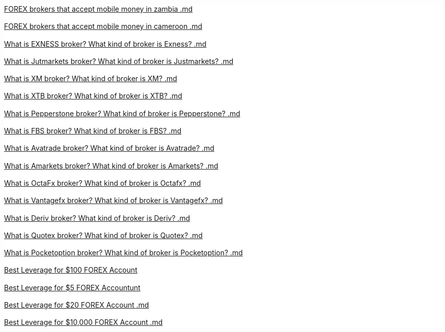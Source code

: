 [FOREX brokers that accept mobile money in zambia .md](https://github.com/TMTrader/Forex/blob/main/FOREX%20brokers%20that%20accept%20mobile%20money%20in%20zambia%20.md)

[FOREX brokers that accept mobile money in cameroon .md](https://github.com/TMTrader/Forex/blob/main/FOREX%20brokers%20that%20accept%20mobile%20money%20in%20Cameroon%20.md)

[What is EXNESS broker? What kind of broker is Exness? .md](https://github.com/TMTrader/Forex/blob/main/What%20is%20EXNESS%20broker%3F%20What%20kind%20of%20broker%20is%20Exness%3F%20.md)

[What is Jutmarkets broker? What kind of broker is Justmarkets? .md](https://github.com/TMTrader/Forex/blob/main/What%20is%20Jutmarkets%20broker%3F%20What%20kind%20of%20broker%20is%20Justmarkets%3F%20.md)

[What is XM broker? What kind of broker is XM? .md](https://github.com/TMTrader/Forex/blob/main/What%20is%20XM%20broker%3F%20What%20kind%20of%20broker%20is%20XM%3F%20.md)

[What is XTB broker? What kind of broker is XTB? .md](https://github.com/TMTrader/Forex/blob/main/What%20is%20XTB%20broker%3F%20What%20kind%20of%20broker%20is%20XTB%3F%20.md)

[What is Pepperstone broker? What kind of broker is Pepperstone? .md](https://github.com/TMTrader/Forex/blob/main/What%20is%20Pepperstone%20broker%3F%20What%20kind%20of%20broker%20is%20Pepperstone%3F%20.md)

[What is FBS broker? What kind of broker is FBS? .md](https://github.com/TMTrader/Forex/blob/main/What%20is%20FBS%20broker%3F%20What%20kind%20of%20broker%20is%20FBS%3F%20.md)

[What is Avatrade broker? What kind of broker is Avatrade? .md](https://github.com/TMTrader/Forex/blob/main/What%20is%20Avatrade%20broker%3F%20What%20kind%20of%20broker%20is%20Avatrade%3F%20.md)

[What is Amarkets broker? What kind of broker is Amarkets? .md](https://github.com/TMTrader/Forex/blob/main/What%20is%20Amarkets%20broker%3F%20What%20kind%20of%20broker%20is%20Avatrade%3F%20.md)

[What is OctaFx broker? What kind of broker is Octafx? .md](https://github.com/TMTrader/Forex/blob/main/What%20is%20OctaFx%20broker%3F%20What%20kind%20of%20broker%20is%20Octafx%3F%20.md)

[What is Vantagefx broker? What kind of broker is Vantagefx? .md](https://github.com/TMTrader/Forex/blob/main/What%20is%20Vantagefx%20broker%3F%20What%20kind%20of%20broker%20is%20Vantagefx%3F%20.md)

[What is Deriv broker? What kind of broker is Deriv? .md](https://github.com/TMTrader/Forex/blob/main/What%20is%20Deriv%20broker%3F%20What%20kind%20of%20broker%20is%20Deriv%3F%20.md)

[What is Quotex broker? What kind of broker is Quotex? .md](https://github.com/TMTrader/Forex/blob/main/What%20is%20Quotex%20broker%3F%20What%20kind%20of%20broker%20is%20Quotex%3F%20.md)

[What is Pocketoption broker? What kind of broker is Pocketoption? .md](https://github.com/TMTrader/Forex/blob/main/What%20is%20Pocketoption%20broker%3F%20What%20kind%20of%20broker%20is%20Pocketoption%3F%20.md)

[Best Leverage for $100 FOREX Account](https://github.com/TMTrader/Forex/blob/main/Best%20Leverage%20for%20%24100%20FOREX%20Account%3A%20A%20Complete%20Beginner's%20Guide%20.md)

[Best Leverage for $5 FOREX Accountunt](https://github.com/TMTrader/Forex/blob/main/Best%20Leverage%20for%20%245%20FOREX%20Accountunt%20.md)

[Best Leverage for $20 FOREX Account .md](https://github.com/TMTrader/Forex/blob/main/Best%20Leverage%20for%20%2420%20FOREX%20Account%20.md)

[Best Leverage for $10,000 FOREX Account .md](https://github.com/TMTrader/Forex/blob/main/Best%20Leverage%20for%20%2410%2C000%20FOREX%20Account%20.md)
